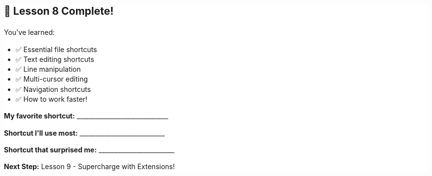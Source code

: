 
## 🎉 Lesson 8 Complete!

You've learned:
- ✅ Essential file shortcuts
- ✅ Text editing shortcuts
- ✅ Line manipulation
- ✅ Multi-cursor editing
- ✅ Navigation shortcuts
- ✅ How to work faster!

**My favorite shortcut:** _____________________________

**Shortcut I'll use most:** ___________________________

**Shortcut that surprised me:** ________________________

**Next Step:** Lesson 9 - Supercharge with Extensions!
